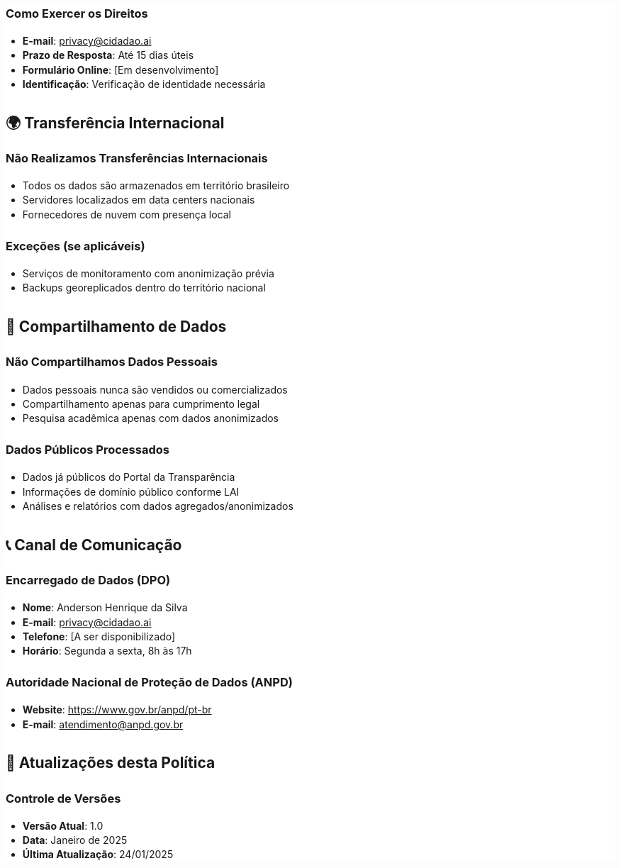 ### Como Exercer os Direitos
- **E-mail**: privacy@cidadao.ai
- **Prazo de Resposta**: Até 15 dias úteis
- **Formulário Online**: [Em desenvolvimento]
- **Identificação**: Verificação de identidade necessária

## 🌍 Transferência Internacional

### Não Realizamos Transferências Internacionais
- Todos os dados são armazenados em território brasileiro
- Servidores localizados em data centers nacionais
- Fornecedores de nuvem com presença local

### Exceções (se aplicáveis)
- Serviços de monitoramento com anonimização prévia
- Backups georeplicados dentro do território nacional

## 🤝 Compartilhamento de Dados

### Não Compartilhamos Dados Pessoais
- Dados pessoais nunca são vendidos ou comercializados
- Compartilhamento apenas para cumprimento legal
- Pesquisa acadêmica apenas com dados anonimizados

### Dados Públicos Processados
- Dados já públicos do Portal da Transparência
- Informações de domínio público conforme LAI
- Análises e relatórios com dados agregados/anonimizados

## 📞 Canal de Comunicação

### Encarregado de Dados (DPO)
- **Nome**: Anderson Henrique da Silva
- **E-mail**: privacy@cidadao.ai
- **Telefone**: [A ser disponibilizado]
- **Horário**: Segunda a sexta, 8h às 17h

### Autoridade Nacional de Proteção de Dados (ANPD)
- **Website**: https://www.gov.br/anpd/pt-br
- **E-mail**: atendimento@anpd.gov.br

## 🔄 Atualizações desta Política

### Controle de Versões
- **Versão Atual**: 1.0
- **Data**: Janeiro de 2025
- **Última Atualização**: 24/01/2025
